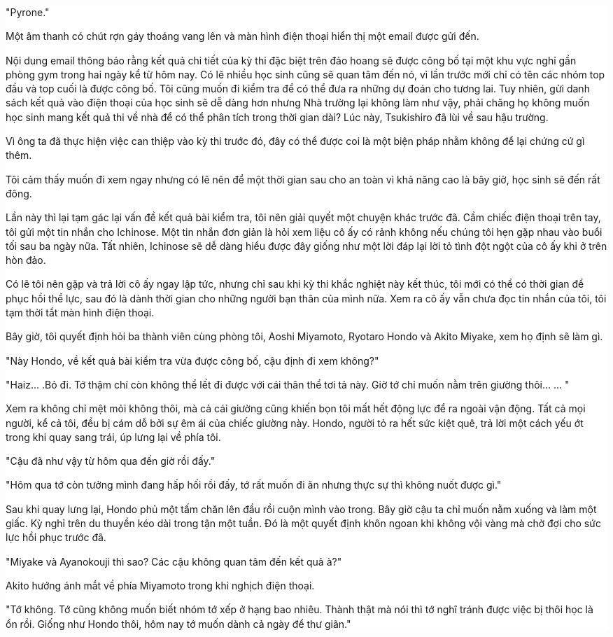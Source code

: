 "Pyrone."

Một âm thanh có chút rợn gáy thoáng vang lên và màn hình điện thoại hiển thị một email được gửi đến.

Nội dung email thông báo rằng kết quả chi tiết của kỳ thi đặc biệt trên đảo hoang sẽ được công bố tại một khu vực nghỉ gần phòng gym trong hai ngày kể từ hôm nay. Có lẽ nhiều học sinh cũng sẽ quan tâm đến nó, vì lần trước mới chỉ có tên các nhóm top đầu và top cuối là được công bố. Tôi cũng muốn đi kiểm tra để có thể đưa ra những dự đoán cho tương lai. Tuy nhiên, gửi danh sách kết quả vào điện thoại của học sinh sẽ dễ dàng hơn nhưng Nhà trường lại không làm như vậy, phải chăng họ không muốn học sinh mang kết quả thi về nhà để có thể phân tích trong thời gian dài? Lúc này, Tsukishiro đã lùi về sau hậu trường.

Vì ông ta đã thực hiện việc can thiệp vào kỳ thi trước đó, đây có thể được coi là một biện pháp nhằm không để lại chứng cứ gì thêm.

Tôi cảm thấy muốn đi xem ngay nhưng có lẽ nên để một thời gian sau cho an toàn vì khả năng cao là bây giờ, học sinh sẽ đến rất đông.

Lần này thì lại tạm gác lại vấn đề kết quả bài kiểm tra, tôi nên giải quyết một chuyện khác trước đã. Cầm chiếc điện thoại trên tay, tôi gửi một tin nhắn cho Ichinose. Một tin nhắn đơn giản là hỏi xem liệu cô ấy có rảnh không nếu chúng tôi hẹn gặp nhau vào buổi tối sau ba ngày nữa. Tất nhiên, Ichinose sẽ dễ dàng hiểu được đây giống như một lời đáp lại lời tỏ tình đột ngột của cô ấy khi ở trên hòn đảo.

Có lẽ tôi nên gặp và trả lời cô ấy ngay lập tức, nhưng chỉ sau khi kỳ thi khắc nghiệt này kết thúc, tôi mới có thể có thời gian để phục hồi thể lực, sau đó là dành thời gian cho những người bạn thân của mình nữa. Xem ra cô ấy vẫn chưa đọc tin nhắn của tôi, tôi tạm thời tắt màn hình điện thoại.

Bây giờ, tôi quyết định hỏi ba thành viên cùng phòng tôi, Aoshi Miyamoto, Ryotaro Hondo và Akito Miyake, xem họ định sẽ làm gì.

\"Này Hondo, về kết quả bài kiểm tra vừa được công bố, cậu định đi xem không?\"

\"Haiz\... .Bỏ đi. Tớ thậm chí còn không thể lết đi được với cái thân thể tơi tả này. Giờ tớ chỉ muốn nằm trên giường thôi\... \... \"

Xem ra không chỉ mệt mỏi không thôi, mà cả cái giường cũng khiến bọn tôi mất hết động lực để ra ngoài vận động. Tất cả mọi người, kể cả tôi, đều bị cám dỗ bởi sự êm ái của chiếc giường này. Hondo, người tỏ ra hết sức kiệt quê, trả lời một cách yếu ớt trong khi quay sang trái, úp lưng lại về phía tôi.

"Cậu đã như vậy từ hôm qua đến giờ rồi đấy."

"Hôm qua tớ còn tưởng mình đang hấp hối rồi đấy, tớ rất muốn đi ăn nhưng thực sự thì không nuốt được gì."

Sau khi quay lưng lại, Hondo phủ một tấm chăn lên đầu rồi cuộn mình vào trong. Bây giờ cậu ta chỉ muốn nằm xuống và làm một giấc. Kỳ nghỉ trên du thuyền kéo dài trong tận một tuần. Đó là một quyết định khôn ngoan khi không vội vàng mà chờ đợi cho sức lực hồi phục trước đã.

\"Miyake và Ayanokouji thì sao? Các cậu không quan tâm đến kết quả à?\"

Akito hướng ánh mắt về phía Miyamoto trong khi nghịch điện thoại.

\"Tớ không. Tớ cũng không muốn biết nhóm tớ xếp ở hạng bao nhiêu. Thành thật mà nói thì tớ nghĩ tránh được việc bị thôi học là ổn rồi. Giống như Hondo thôi, hôm nay tớ muốn dành cả ngày để thư giãn.\"
